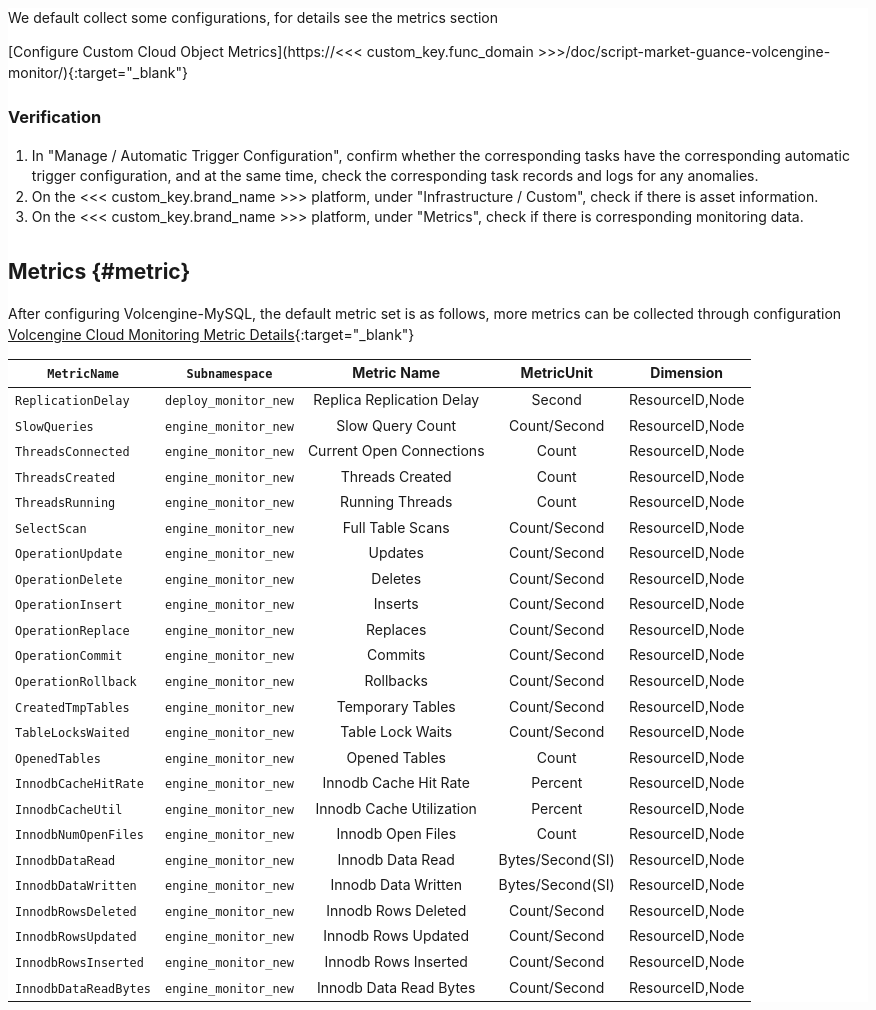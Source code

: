 
We default collect some configurations, for details see the metrics section

[Configure Custom Cloud Object Metrics](https://<<< custom_key.func_domain >>>/doc/script-market-guance-volcengine-monitor/){:target="_blank"}


### Verification

1. In "Manage / Automatic Trigger Configuration", confirm whether the corresponding tasks have the corresponding automatic trigger configuration, and at the same time, check the corresponding task records and logs for any anomalies.
2. On the <<< custom_key.brand_name >>> platform, under "Infrastructure / Custom", check if there is asset information.
3. On the <<< custom_key.brand_name >>> platform, under "Metrics", check if there is corresponding monitoring data.

## Metrics {#metric}

After configuring Volcengine-MySQL, the default metric set is as follows, more metrics can be collected through configuration [Volcengine Cloud Monitoring Metric Details](https://console.volcengine.com/cloud_monitor/metricDoc?tabKey=metric&namespace=VCM_MySQL){:target="_blank"}

|`MetricName` |`Subnamespace` |Metric Name |MetricUnit | Dimension|
| ---- |-------------------------------------| :----: |:----: |:----: |
|`ReplicationDelay` |`deploy_monitor_new` |Replica Replication Delay |Second | ResourceID,Node|
|`SlowQueries` |`engine_monitor_new` |Slow Query Count |Count/Second | ResourceID,Node|
|`ThreadsConnected` |`engine_monitor_new` |Current Open Connections |Count | ResourceID,Node|
|`ThreadsCreated` |`engine_monitor_new` |Threads Created |Count | ResourceID,Node|
|`ThreadsRunning` |`engine_monitor_new` |Running Threads |Count | ResourceID,Node|
|`SelectScan` |`engine_monitor_new` |Full Table Scans |Count/Second | ResourceID,Node|
|`OperationUpdate` |`engine_monitor_new` |Updates |Count/Second | ResourceID,Node|
|`OperationDelete` |`engine_monitor_new` |Deletes |Count/Second | ResourceID,Node|
|`OperationInsert` |`engine_monitor_new` |Inserts |Count/Second | ResourceID,Node|
|`OperationReplace` |`engine_monitor_new` |Replaces |Count/Second | ResourceID,Node|
|`OperationCommit` |`engine_monitor_new` |Commits |Count/Second | ResourceID,Node|
|`OperationRollback` |`engine_monitor_new` |Rollbacks |Count/Second | ResourceID,Node|
|`CreatedTmpTables` |`engine_monitor_new` |Temporary Tables |Count/Second | ResourceID,Node|
|`TableLocksWaited` |`engine_monitor_new` |Table Lock Waits |Count/Second | ResourceID,Node|
|`OpenedTables` |`engine_monitor_new` |Opened Tables |Count | ResourceID,Node|
|`InnodbCacheHitRate` |`engine_monitor_new` |Innodb Cache Hit Rate |Percent | ResourceID,Node|
|`InnodbCacheUtil` |`engine_monitor_new` |Innodb Cache Utilization |Percent | ResourceID,Node|
|`InnodbNumOpenFiles` |`engine_monitor_new` |Innodb Open Files |Count | ResourceID,Node|
|`InnodbDataRead` |`engine_monitor_new` |Innodb Data Read |Bytes/Second(SI) | ResourceID,Node|
|`InnodbDataWritten` |`engine_monitor_new` |Innodb Data Written |Bytes/Second(SI) | ResourceID,Node|
|`InnodbRowsDeleted` |`engine_monitor_new` |Innodb Rows Deleted |Count/Second | ResourceID,Node|
|`InnodbRowsUpdated` |`engine_monitor_new` |Innodb Rows Updated |Count/Second | ResourceID,Node|
|`InnodbRowsInserted` |`engine_monitor_new` |Innodb Rows Inserted |Count/Second | ResourceID,Node|
|`InnodbDataReadBytes` |`engine_monitor_new` |Innodb Data Read Bytes |Count/Second | ResourceID,Node|